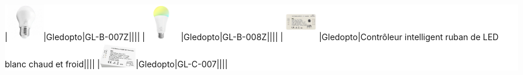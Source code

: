 |<img src="../../fr_FR/zigbee/images/gledopto.GL-B-007Z.png" width="60" />|Gledopto|GL-B-007Z||||
|<img src="../../fr_FR/zigbee/images/gledopto.GL-B-008Z.png" width="60" />|Gledopto|GL-B-008Z||||
|<img src="../../fr_FR/zigbee/images/gledopto.GL-C-006P.png" width="60" />|Gledopto|Contrôleur intelligent ruban de LED blanc chaud et froid||||
|<img src="../../fr_FR/zigbee/images/gledopto.GL-C-007.png" width="60" />|Gledopto|GL-C-007||||